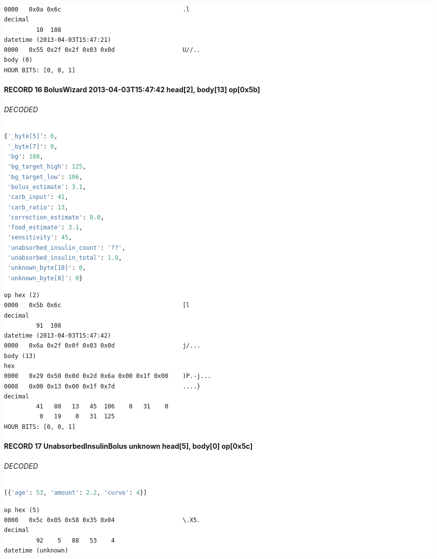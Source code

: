     0000   0x0a 0x6c                                  .l
    decimal
             10  108
    datetime (2013-04-03T15:47:21)
    0000   0x55 0x2f 0x2f 0x03 0x0d                   U//..
    body (0)
    HOUR BITS: [0, 0, 1]
#### RECORD 16 BolusWizard 2013-04-03T15:47:42 head[2], body[13] op[0x5b]
###### DECODED
```python
{'_byte[5]': 0,
 '_byte[7]': 0,
 'bg': 108,
 'bg_target_high': 125,
 'bg_target_low': 106,
 'bolus_estimate': 3.1,
 'carb_input': 41,
 'carb_ratio': 13,
 'correction_estimate': 0.0,
 'food_estimate': 3.1,
 'sensitivity': 45,
 'unabsorbed_insulin_count': '??',
 'unabsorbed_insulin_total': 1.9,
 'unknown_byte[10]': 0,
 'unknown_byte[8]': 0}
```
    op hex (2)
    0000   0x5b 0x6c                                  [l
    decimal
             91  108
    datetime (2013-04-03T15:47:42)
    0000   0x6a 0x2f 0x0f 0x03 0x0d                   j/...
    body (13)
    hex
    0000   0x29 0x50 0x0d 0x2d 0x6a 0x00 0x1f 0x00    )P.-j...
    0008   0x00 0x13 0x00 0x1f 0x7d                   ....}
    decimal
             41   80   13   45  106    0   31    0
              0   19    0   31  125
    HOUR BITS: [0, 0, 1]
#### RECORD 17 UnabsorbedInsulinBolus unknown head[5], body[0] op[0x5c]
###### DECODED
```python
[{'age': 53, 'amount': 2.2, 'curve': 4}]
```
    op hex (5)
    0000   0x5c 0x05 0x58 0x35 0x04                   \.X5.
    decimal
             92    5   88   53    4
    datetime (unknown)
